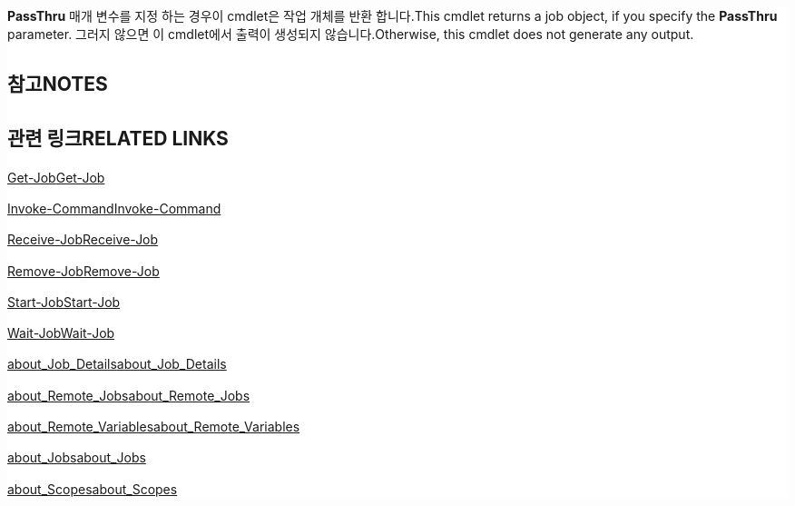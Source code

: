 <span data-ttu-id="5fdd8-229">**PassThru** 매개 변수를 지정 하는 경우이 cmdlet은 작업 개체를 반환 합니다.</span><span class="sxs-lookup"><span data-stu-id="5fdd8-229">This cmdlet returns a job object, if you specify the **PassThru** parameter.</span></span> <span data-ttu-id="5fdd8-230">그러지 않으면 이 cmdlet에서 출력이 생성되지 않습니다.</span><span class="sxs-lookup"><span data-stu-id="5fdd8-230">Otherwise, this cmdlet does not generate any output.</span></span>

## <span data-ttu-id="5fdd8-231">참고</span><span class="sxs-lookup"><span data-stu-id="5fdd8-231">NOTES</span></span>

## <span data-ttu-id="5fdd8-232">관련 링크</span><span class="sxs-lookup"><span data-stu-id="5fdd8-232">RELATED LINKS</span></span>

[<span data-ttu-id="5fdd8-233">Get-Job</span><span class="sxs-lookup"><span data-stu-id="5fdd8-233">Get-Job</span></span>](Get-Job.md)

[<span data-ttu-id="5fdd8-234">Invoke-Command</span><span class="sxs-lookup"><span data-stu-id="5fdd8-234">Invoke-Command</span></span>](Invoke-Command.md)

[<span data-ttu-id="5fdd8-235">Receive-Job</span><span class="sxs-lookup"><span data-stu-id="5fdd8-235">Receive-Job</span></span>](Receive-Job.md)

[<span data-ttu-id="5fdd8-236">Remove-Job</span><span class="sxs-lookup"><span data-stu-id="5fdd8-236">Remove-Job</span></span>](Remove-Job.md)

[<span data-ttu-id="5fdd8-237">Start-Job</span><span class="sxs-lookup"><span data-stu-id="5fdd8-237">Start-Job</span></span>](Start-Job.md)

[<span data-ttu-id="5fdd8-238">Wait-Job</span><span class="sxs-lookup"><span data-stu-id="5fdd8-238">Wait-Job</span></span>](Wait-Job.md)

[<span data-ttu-id="5fdd8-239">about_Job_Details</span><span class="sxs-lookup"><span data-stu-id="5fdd8-239">about_Job_Details</span></span>](About/about_Job_Details.md)

[<span data-ttu-id="5fdd8-240">about_Remote_Jobs</span><span class="sxs-lookup"><span data-stu-id="5fdd8-240">about_Remote_Jobs</span></span>](About/about_Remote_Jobs.md)

[<span data-ttu-id="5fdd8-241">about_Remote_Variables</span><span class="sxs-lookup"><span data-stu-id="5fdd8-241">about_Remote_Variables</span></span>](About/about_Remote_Variables.md)

[<span data-ttu-id="5fdd8-242">about_Jobs</span><span class="sxs-lookup"><span data-stu-id="5fdd8-242">about_Jobs</span></span>](About/about_Jobs.md)

[<span data-ttu-id="5fdd8-243">about_Scopes</span><span class="sxs-lookup"><span data-stu-id="5fdd8-243">about_Scopes</span></span>](About/about_scopes.md)
